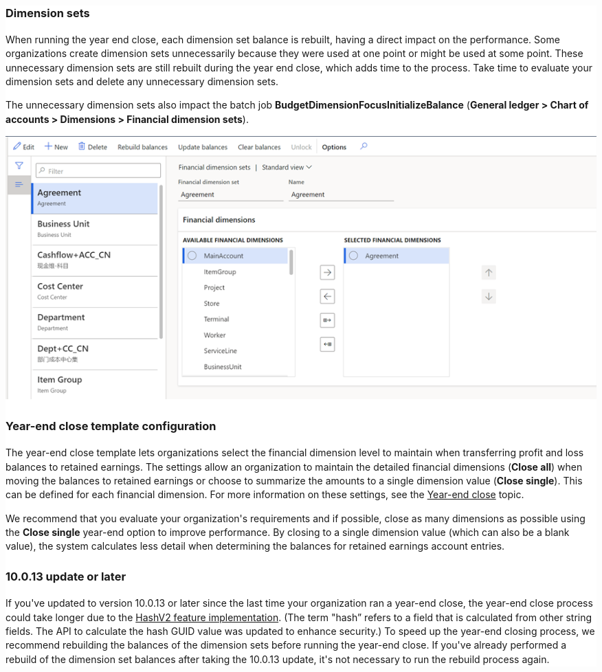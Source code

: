 ### Dimension sets
When running the year end close, each dimension set balance is rebuilt, having a direct impact on the performance. Some organizations create dimension sets unnecessarily because they were used at one point or might be used at some point.  These unnecessary dimension sets are still rebuilt during the year end close, which adds time to the process. Take time to evaluate your dimension sets and delete any unnecessary dimension sets.

The unnecessary dimension sets also impact the batch job **BudgetDimensionFocusInitializeBalance** (**General ledger > Chart of accounts > Dimensions > Financial dimension sets**).

[![Financial dimension sets](./media/faq-2020-yr-end-04.png)](./media/faq-2020-yr-end-04.png)

### Year-end close template configuration
The year-end close template lets organizations select the financial dimension level to maintain when transferring profit and loss balances to retained earnings. The settings allow an organization to maintain the detailed financial dimensions (**Close all**) when moving the balances to retained earnings or choose to summarize the amounts to a single dimension value (**Close single**). This can be defined for each financial dimension. For more information on these settings, see the [Year-end close](year-end-close.md) topic.

We recommend that you evaluate your organization's requirements and if possible, close as many dimensions as possible using the **Close single** year-end option to improve performance. By closing to a single dimension value (which can also be a blank value), the system calculates less detail when determining the balances for retained earnings account entries.

### 10.0.13 update or later
If you've updated to version 10.0.13 or later since the last time your organization ran a year-end close, the year-end close process could take longer due to the [HashV2 feature implementation](https://community.dynamics.com/365/financeandoperations/b/dynamics-365-finance-blog/posts/verify-hash-function-changes-after-update-to-dynamics-365-finance-2020-release-wave-2). (The term "hash” refers to a field that is calculated from other string fields. The API to calculate the hash GUID value was updated to enhance security.) To speed up the year-end closing process, we recommend rebuilding the balances of the dimension sets before running the year-end close. If you've already performed a rebuild of the dimension set balances after taking the 10.0.13 update, it's not necessary to run the rebuild process again. 
 